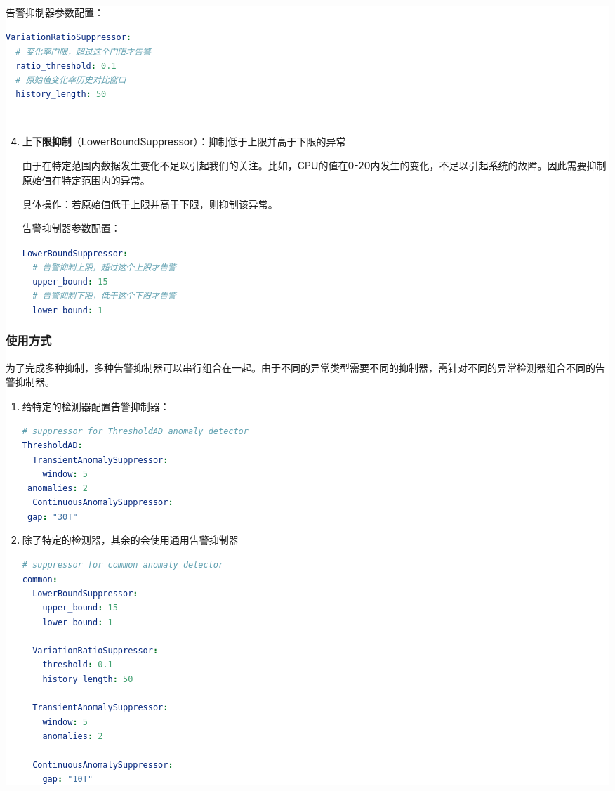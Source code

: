    告警抑制器参数配置：

   ```yaml
   VariationRatioSuppressor:
     # 变化率门限，超过这个门限才告警
     ratio_threshold: 0.1
     # 原始值变化率历史对比窗口
     history_length: 50
   ```

   ​

4. **上下限抑制**（LowerBoundSuppressor）：抑制低于上限并高于下限的异常

   由于在特定范围内数据发生变化不足以引起我们的关注。比如，CPU的值在0-20内发生的变化，不足以引起系统的故障。因此需要抑制原始值在特定范围内的异常。

   具体操作：若原始值低于上限并高于下限，则抑制该异常。

   告警抑制器参数配置：

   ```yaml
   LowerBoundSuppressor:
     # 告警抑制上限，超过这个上限才告警
     upper_bound: 15
     # 告警抑制下限，低于这个下限才告警
     lower_bound: 1
   ```

### 使用方式

为了完成多种抑制，多种告警抑制器可以串行组合在一起。由于不同的异常类型需要不同的抑制器，需针对不同的异常检测器组合不同的告警抑制器。

1. 给特定的检测器配置告警抑制器：

   ```yaml
   # suppressor for ThresholdAD anomaly detector
   ThresholdAD:
     TransientAnomalySuppressor:
       window: 5
   	anomalies: 2
     ContinuousAnomalySuppressor:
   	gap: "30T"
   ```

2. 除了特定的检测器，其余的会使用通用告警抑制器

   ```yaml
   # suppressor for common anomaly detector
   common:
     LowerBoundSuppressor:
       upper_bound: 15
       lower_bound: 1

     VariationRatioSuppressor:
       threshold: 0.1
       history_length: 50

     TransientAnomalySuppressor:
       window: 5
       anomalies: 2

     ContinuousAnomalySuppressor:
       gap: "10T"
   ```
